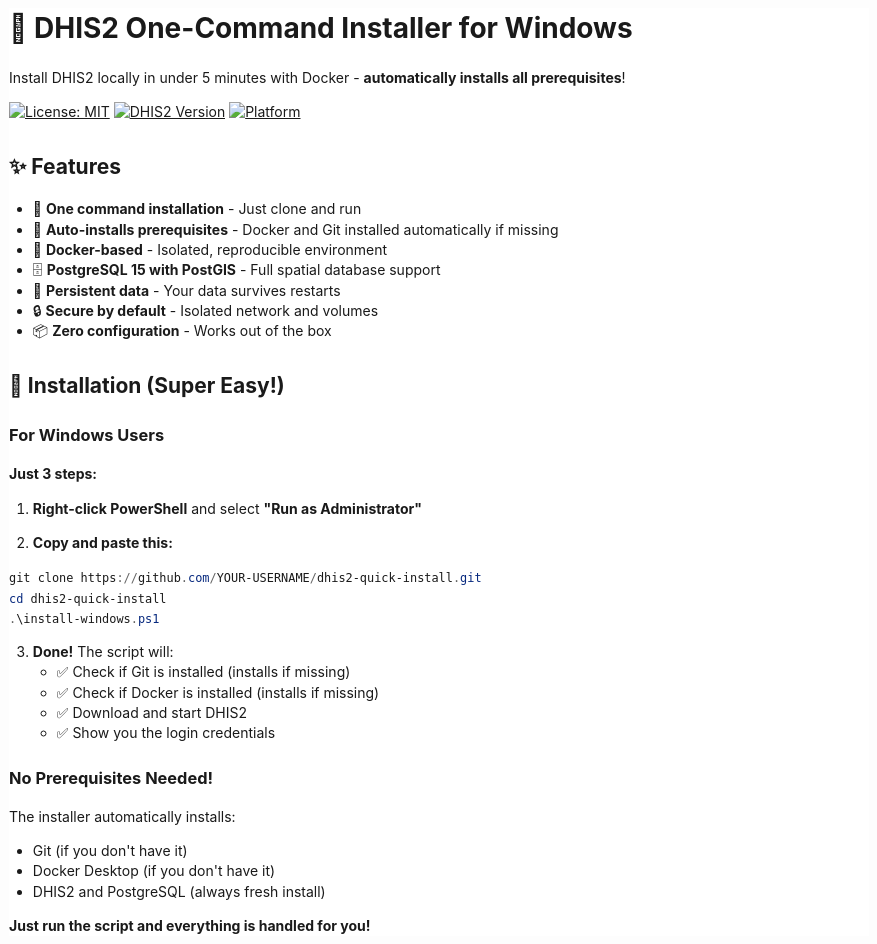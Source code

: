 # 🚀 DHIS2 One-Command Installer for Windows

Install DHIS2 locally in under 5 minutes with Docker - **automatically installs all prerequisites**!

[![License: MIT](https://img.shields.io/badge/License-MIT-yellow.svg)](https://opensource.org/licenses/MIT)
[![DHIS2 Version](https://img.shields.io/badge/DHIS2-2.40.5-blue)](https://github.com/dhis2/dhis2-releases)
[![Platform](https://img.shields.io/badge/Platform-Windows-0078D6)](https://www.microsoft.com/windows)

## ✨ Features

- 🎯 **One command installation** - Just clone and run
- 🔧 **Auto-installs prerequisites** - Docker and Git installed automatically if missing
- 🐳 **Docker-based** - Isolated, reproducible environment
- 🗄️ **PostgreSQL 15 with PostGIS** - Full spatial database support
- 💾 **Persistent data** - Your data survives restarts
- 🔒 **Secure by default** - Isolated network and volumes
- 📦 **Zero configuration** - Works out of the box

## 🚀 Installation (Super Easy!)

### For Windows Users

**Just 3 steps:**

1. **Right-click PowerShell** and select **"Run as Administrator"**

2. **Copy and paste this:**

```powershell
git clone https://github.com/YOUR-USERNAME/dhis2-quick-install.git
cd dhis2-quick-install
.\install-windows.ps1
```

3. **Done!** The script will:
   - ✅ Check if Git is installed (installs if missing)
   - ✅ Check if Docker is installed (installs if missing)
   - ✅ Download and start DHIS2
   - ✅ Show you the login credentials

### No Prerequisites Needed!

The installer automatically installs:
- Git (if you don't have it)
- Docker Desktop (if you don't have it)
- DHIS2 and PostgreSQL (always fresh install)

**Just run the script and everything is handled for you!**
